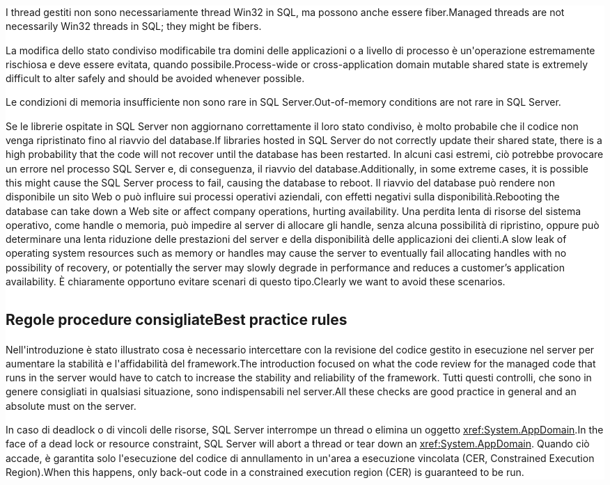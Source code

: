 <span data-ttu-id="ff679-125">I thread gestiti non sono necessariamente thread Win32 in SQL, ma possono anche essere fiber.</span><span class="sxs-lookup"><span data-stu-id="ff679-125">Managed threads are not necessarily Win32 threads in SQL; they might be fibers.</span></span>

<span data-ttu-id="ff679-126">La modifica dello stato condiviso modificabile tra domini delle applicazioni o a livello di processo è un'operazione estremamente rischiosa e deve essere evitata, quando possibile.</span><span class="sxs-lookup"><span data-stu-id="ff679-126">Process-wide or cross-application domain mutable shared state is extremely difficult to alter safely and should be avoided whenever possible.</span></span>

<span data-ttu-id="ff679-127">Le condizioni di memoria insufficiente non sono rare in SQL Server.</span><span class="sxs-lookup"><span data-stu-id="ff679-127">Out-of-memory conditions are not rare in SQL Server.</span></span>

<span data-ttu-id="ff679-128">Se le librerie ospitate in SQL Server non aggiornano correttamente il loro stato condiviso, è molto probabile che il codice non venga ripristinato fino al riavvio del database.</span><span class="sxs-lookup"><span data-stu-id="ff679-128">If libraries hosted in SQL Server do not correctly update their shared state, there is a high probability that the code will not recover until the database has been restarted.</span></span>  <span data-ttu-id="ff679-129">In alcuni casi estremi, ciò potrebbe provocare un errore nel processo SQL Server e, di conseguenza, il riavvio del database.</span><span class="sxs-lookup"><span data-stu-id="ff679-129">Additionally, in some extreme cases, it is possible this might cause the SQL Server process to fail, causing the database to reboot.</span></span>  <span data-ttu-id="ff679-130">Il riavvio del database può rendere non disponibile un sito Web o può influire sui processi operativi aziendali, con effetti negativi sulla disponibilità.</span><span class="sxs-lookup"><span data-stu-id="ff679-130">Rebooting the database can take down a Web site or affect company operations, hurting availability.</span></span>  <span data-ttu-id="ff679-131">Una perdita lenta di risorse del sistema operativo, come handle o memoria, può impedire al server di allocare gli handle, senza alcuna possibilità di ripristino, oppure può determinare una lenta riduzione delle prestazioni del server e della disponibilità delle applicazioni dei clienti.</span><span class="sxs-lookup"><span data-stu-id="ff679-131">A slow leak of operating system resources such as memory or handles may cause the server to eventually fail allocating handles with no possibility of recovery, or potentially the server may slowly degrade in performance and reduces a customer’s application availability.</span></span>  <span data-ttu-id="ff679-132">È chiaramente opportuno evitare scenari di questo tipo.</span><span class="sxs-lookup"><span data-stu-id="ff679-132">Clearly we want to avoid these scenarios.</span></span>

## <a name="best-practice-rules"></a><span data-ttu-id="ff679-133">Regole procedure consigliate</span><span class="sxs-lookup"><span data-stu-id="ff679-133">Best practice rules</span></span>

<span data-ttu-id="ff679-134">Nell'introduzione è stato illustrato cosa è necessario intercettare con la revisione del codice gestito in esecuzione nel server per aumentare la stabilità e l'affidabilità del framework.</span><span class="sxs-lookup"><span data-stu-id="ff679-134">The introduction focused on what the code review for the managed code that runs in the server would have to catch to increase the stability and reliability of the framework.</span></span> <span data-ttu-id="ff679-135">Tutti questi controlli, che sono in genere consigliati in qualsiasi situazione, sono indispensabili nel server.</span><span class="sxs-lookup"><span data-stu-id="ff679-135">All these checks are good practice in general and an absolute must on the server.</span></span>

<span data-ttu-id="ff679-136">In caso di deadlock o di vincoli delle risorse, SQL Server interrompe un thread o elimina un oggetto <xref:System.AppDomain>.</span><span class="sxs-lookup"><span data-stu-id="ff679-136">In the face of a dead lock or resource constraint, SQL Server will abort a thread or tear down an <xref:System.AppDomain>.</span></span>  <span data-ttu-id="ff679-137">Quando ciò accade, è garantita solo l'esecuzione del codice di annullamento in un'area a esecuzione vincolata (CER, Constrained Execution Region).</span><span class="sxs-lookup"><span data-stu-id="ff679-137">When this happens, only back-out code in a constrained execution region (CER) is guaranteed to be run.</span></span>
